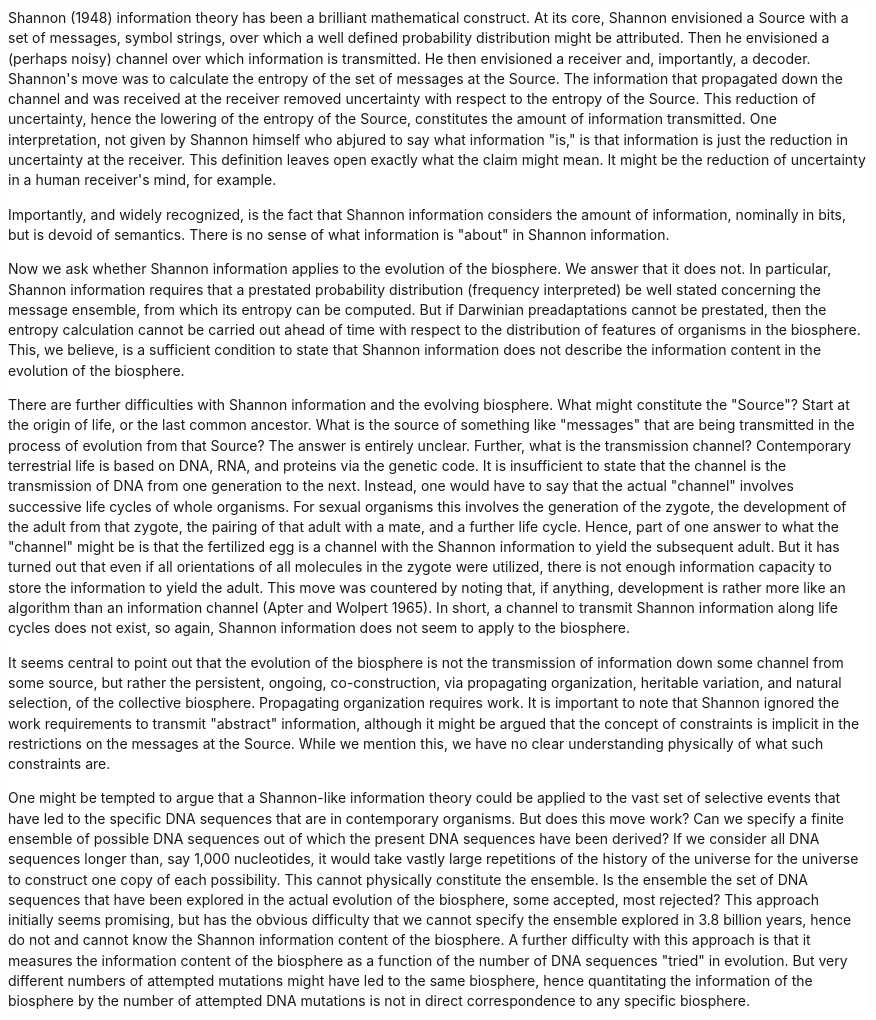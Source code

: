 Shannon (1948) information theory has been a brilliant mathematical construct. At its core, Shannon envisioned a Source with a set of messages, symbol strings, over which a well defined probability distribution might be attributed. Then he envisioned a (perhaps noisy) channel over which information is transmitted. He then envisioned a receiver and, importantly, a decoder. Shannon's move was to calculate the entropy of the set of messages at the Source. The information that propagated down the channel and was received at the receiver removed uncertainty with respect to the entropy of the Source. This reduction of uncertainty, hence the lowering of the entropy of the Source, constitutes the amount of information transmitted. One interpretation, not given by Shannon himself who abjured to say what information "is," is that information is just the reduction in uncertainty at the receiver. This definition leaves open exactly what the claim might mean. It might be the reduction of uncertainty in a human receiver's mind, for example.

Importantly, and widely recognized, is the fact that Shannon information considers the amount of information, nominally in bits, but is devoid of semantics. There is no sense of what information is "about" in Shannon information.

Now we ask whether Shannon information applies to the evolution of the biosphere. We answer that it does not. In particular, Shannon information requires that a prestated probability distribution (frequency interpreted) be well stated concerning the message ensemble, from which its entropy can be computed. But if Darwinian preadaptations cannot be prestated, then the entropy calculation cannot be carried out ahead of time with respect to the distribution of features of organisms in the biosphere. This, we believe, is a sufficient condition to state that Shannon information does not describe the information content in the evolution of the biosphere.

There are further difficulties with Shannon information and the evolving biosphere. What might constitute the "Source"? Start at the origin of life, or the last common ancestor. What is the source of something like "messages" that are being transmitted in the process of evolution from that Source? The answer is entirely unclear. Further, what is the transmission channel? Contemporary terrestrial life is based on DNA, RNA, and proteins via the genetic code. It is insufficient to state that the channel is the transmission of DNA from one generation to the next. Instead, one would have to say that the actual "channel" involves successive life cycles of whole organisms. For sexual organisms this involves the generation of the zygote, the development of the adult from that zygote, the pairing of that adult with a mate, and a further life cycle. Hence, part of one answer to what the "channel" might be is that the fertilized egg is a channel with the Shannon information to yield the subsequent adult. But it has turned out that even if all orientations of all molecules in the zygote were utilized, there is not enough information capacity to store the information to yield the adult. This move was countered by noting that, if anything, development is rather more like an algorithm than an information channel (Apter and Wolpert 1965). In short, a channel to transmit Shannon information along life cycles does not exist, so again, Shannon information does not seem to apply to the biosphere.

It seems central to point out that the evolution of the biosphere is not the transmission of information down some channel from some source, but rather the persistent, ongoing, co-construction, via propagating organization, heritable variation, and natural selection, of the collective biosphere. Propagating organization requires work. It is important to note that Shannon ignored the work requirements to transmit "abstract" information, although it might be argued that the concept of constraints is implicit in the restrictions on the messages at the Source. While we mention this, we have no clear understanding physically of what such constraints are.

One might be tempted to argue that a Shannon-like information theory could be applied to the vast set of selective events that have led to the specific DNA sequences that are in contemporary organisms. But does this move work? Can we specify a finite ensemble of possible DNA sequences out of which the present DNA sequences have been derived? If we consider all DNA sequences longer than, say 1,000 nucleotides, it would take vastly large repetitions of the history of the universe for the universe to construct one copy of each possibility. This cannot physically constitute the ensemble. Is the ensemble the set of DNA sequences that have been explored in the actual evolution of the biosphere, some accepted, most rejected? This approach initially seems promising, but has the obvious difficulty that we cannot specify the ensemble explored in 3.8 billion years, hence do not and cannot know the Shannon information content of the biosphere. A further difficulty with this approach is that it measures the information content of the biosphere as a function of the number of DNA sequences "tried" in evolution. But very different numbers of attempted mutations might have led to the same biosphere, hence quantitating the information of the biosphere by the number of attempted DNA mutations is not in direct correspondence to any specific biosphere.

